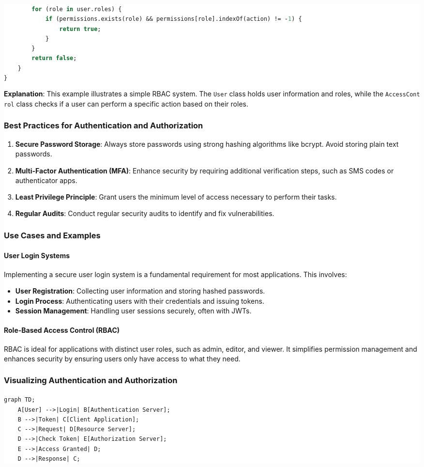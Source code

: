 ```haxe
        for (role in user.roles) {
            if (permissions.exists(role) && permissions[role].indexOf(action) != -1) {
                return true;
            }
        }
        return false;
    }
}
```

**Explanation**: This example illustrates a simple RBAC system. The `User` class holds user information and roles, while the `AccessControl` class checks if a user can perform a specific action based on their roles.

### Best Practices for Authentication and Authorization

1. **Secure Password Storage**: Always store passwords using strong hashing algorithms like bcrypt. Avoid storing plain text passwords.

2. **Multi-Factor Authentication (MFA)**: Enhance security by requiring additional verification steps, such as SMS codes or authenticator apps.

3. **Least Privilege Principle**: Grant users the minimum level of access necessary to perform their tasks.

4. **Regular Audits**: Conduct regular security audits to identify and fix vulnerabilities.

### Use Cases and Examples

#### User Login Systems

Implementing a secure user login system is a fundamental requirement for most applications. This involves:

- **User Registration**: Collecting user information and storing hashed passwords.
- **Login Process**: Authenticating users with their credentials and issuing tokens.
- **Session Management**: Handling user sessions securely, often with JWTs.

#### Role-Based Access Control (RBAC)

RBAC is ideal for applications with distinct user roles, such as admin, editor, and viewer. It simplifies permission management and enhances security by ensuring users only have access to what they need.

### Visualizing Authentication and Authorization

```mermaid
graph TD;
    A[User] -->|Login| B[Authentication Server];
    B -->|Token| C[Client Application];
    C -->|Request| D[Resource Server];
    D -->|Check Token| E[Authorization Server];
    E -->|Access Granted| D;
    D -->|Response| C;
```
